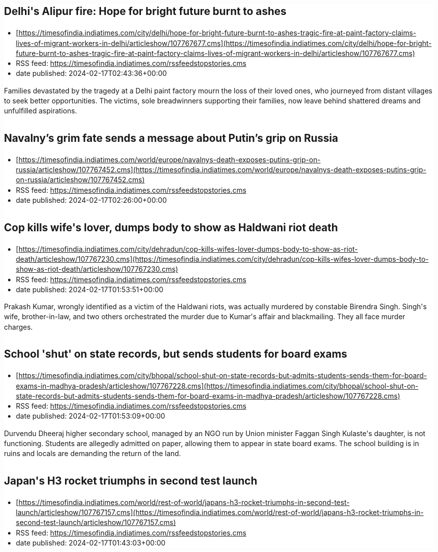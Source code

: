 ## Delhi's Alipur fire: Hope for bright future burnt to ashes
 - [https://timesofindia.indiatimes.com/city/delhi/hope-for-bright-future-burnt-to-ashes-tragic-fire-at-paint-factory-claims-lives-of-migrant-workers-in-delhi/articleshow/107767677.cms](https://timesofindia.indiatimes.com/city/delhi/hope-for-bright-future-burnt-to-ashes-tragic-fire-at-paint-factory-claims-lives-of-migrant-workers-in-delhi/articleshow/107767677.cms)
 - RSS feed: https://timesofindia.indiatimes.com/rssfeedstopstories.cms
 - date published: 2024-02-17T02:43:36+00:00

Families devastated by the tragedy at a Delhi paint factory mourn the loss of their loved ones, who journeyed from distant villages to seek better opportunities. The victims, sole breadwinners supporting their families, now leave behind shattered dreams and unfulfilled aspirations.

## Navalny’s grim fate sends a message about Putin’s grip on Russia
 - [https://timesofindia.indiatimes.com/world/europe/navalnys-death-exposes-putins-grip-on-russia/articleshow/107767452.cms](https://timesofindia.indiatimes.com/world/europe/navalnys-death-exposes-putins-grip-on-russia/articleshow/107767452.cms)
 - RSS feed: https://timesofindia.indiatimes.com/rssfeedstopstories.cms
 - date published: 2024-02-17T02:26:00+00:00



## Cop kills wife's lover, dumps body to show as Haldwani riot death
 - [https://timesofindia.indiatimes.com/city/dehradun/cop-kills-wifes-lover-dumps-body-to-show-as-riot-death/articleshow/107767230.cms](https://timesofindia.indiatimes.com/city/dehradun/cop-kills-wifes-lover-dumps-body-to-show-as-riot-death/articleshow/107767230.cms)
 - RSS feed: https://timesofindia.indiatimes.com/rssfeedstopstories.cms
 - date published: 2024-02-17T01:53:51+00:00

Prakash Kumar, wrongly identified as a victim of the Haldwani riots, was actually murdered by constable Birendra Singh. Singh's wife, brother-in-law, and two others orchestrated the murder due to Kumar's affair and blackmailing. They all face murder charges.

## School 'shut' on state records, but sends students for board exams
 - [https://timesofindia.indiatimes.com/city/bhopal/school-shut-on-state-records-but-admits-students-sends-them-for-board-exams-in-madhya-pradesh/articleshow/107767228.cms](https://timesofindia.indiatimes.com/city/bhopal/school-shut-on-state-records-but-admits-students-sends-them-for-board-exams-in-madhya-pradesh/articleshow/107767228.cms)
 - RSS feed: https://timesofindia.indiatimes.com/rssfeedstopstories.cms
 - date published: 2024-02-17T01:53:09+00:00

Durvendu Dheeraj higher secondary school, managed by an NGO run by Union minister Faggan Singh Kulaste's daughter, is not functioning. Students are allegedly admitted on paper, allowing them to appear in state board exams. The school building is in ruins and locals are demanding the return of the land.

## Japan's H3 rocket triumphs in second test launch
 - [https://timesofindia.indiatimes.com/world/rest-of-world/japans-h3-rocket-triumphs-in-second-test-launch/articleshow/107767157.cms](https://timesofindia.indiatimes.com/world/rest-of-world/japans-h3-rocket-triumphs-in-second-test-launch/articleshow/107767157.cms)
 - RSS feed: https://timesofindia.indiatimes.com/rssfeedstopstories.cms
 - date published: 2024-02-17T01:43:03+00:00
